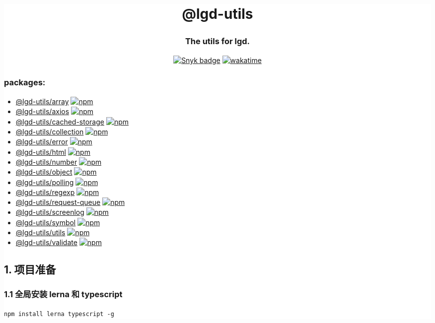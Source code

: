 
<h1 align="center">@lgd-utils</h1>

<h3 align="center">The utils for lgd.</h3>

<p align="center">
  <a href="https://snyk.io/test/github/LGDHuaOPER/lgd-utils"><img alt="Snyk badge" src="https://snyk.io/test/github/LGDHuaOPER/lgd-utils/badge.svg"></a>
  <a href="https://wakatime.com/badge/github/LGDHuaOPER/lgd-utils"><img alt="wakatime" src="https://wakatime.com/badge/github/LGDHuaOPER/lgd-utils.svg"></a>
</p>

### packages:
- [@lgd-utils/array](https://github.com/LGDHuaOPER/lgd-utils/tree/main/packages/array)  [![npm](https://img.shields.io/npm/dt/@lgd-utils/array)](https://www.npmjs.com/package/@lgd-utils/array)
- [@lgd-utils/axios](https://github.com/LGDHuaOPER/lgd-utils/tree/main/packages/axios)  [![npm](https://img.shields.io/npm/dt/@lgd-utils/axios)](https://www.npmjs.com/package/@lgd-utils/axios)
- [@lgd-utils/cached-storage](https://github.com/LGDHuaOPER/lgd-utils/tree/main/packages/cached-storage)  [![npm](https://img.shields.io/npm/dt/@lgd-utils/cached-storage)](https://www.npmjs.com/package/@lgd-utils/cached-storage)
- [@lgd-utils/collection](https://github.com/LGDHuaOPER/lgd-utils/tree/main/packages/collection)  [![npm](https://img.shields.io/npm/dt/@lgd-utils/collection)](https://www.npmjs.com/package/@lgd-utils/collection)
- [@lgd-utils/error](https://github.com/LGDHuaOPER/lgd-utils/tree/main/packages/error)  [![npm](https://img.shields.io/npm/dt/@lgd-utils/error)](https://www.npmjs.com/package/@lgd-utils/error)
- [@lgd-utils/html](https://github.com/LGDHuaOPER/lgd-utils/tree/main/packages/html)  [![npm](https://img.shields.io/npm/dt/@lgd-utils/html)](https://www.npmjs.com/package/@lgd-utils/html)
- [@lgd-utils/number](https://github.com/LGDHuaOPER/lgd-utils/tree/main/packages/number)  [![npm](https://img.shields.io/npm/dt/@lgd-utils/number)](https://www.npmjs.com/package/@lgd-utils/number)
- [@lgd-utils/object](https://github.com/LGDHuaOPER/lgd-utils/tree/main/packages/object)  [![npm](https://img.shields.io/npm/dt/@lgd-utils/object)](https://www.npmjs.com/package/@lgd-utils/object)
- [@lgd-utils/polling](https://github.com/LGDHuaOPER/lgd-utils/tree/main/packages/polling)  [![npm](https://img.shields.io/npm/dt/@lgd-utils/polling)](https://www.npmjs.com/package/@lgd-utils/polling)
- [@lgd-utils/regexp](https://github.com/LGDHuaOPER/lgd-utils/tree/main/packages/regexp)  [![npm](https://img.shields.io/npm/dt/@lgd-utils/regexp)](https://www.npmjs.com/package/@lgd-utils/regexp)
- [@lgd-utils/request-queue](https://github.com/LGDHuaOPER/lgd-utils/tree/main/packages/request-queue)  [![npm](https://img.shields.io/npm/dt/@lgd-utils/request-queue)](https://www.npmjs.com/package/@lgd-utils/request-queue)
- [@lgd-utils/screenlog](https://github.com/LGDHuaOPER/lgd-utils/tree/main/packages/screenlog)  [![npm](https://img.shields.io/npm/dt/@lgd-utils/screenlog)](https://www.npmjs.com/package/@lgd-utils/screenlog)
- [@lgd-utils/symbol](https://github.com/LGDHuaOPER/lgd-utils/tree/main/packages/symbol)  [![npm](https://img.shields.io/npm/dt/@lgd-utils/symbol)](https://www.npmjs.com/package/@lgd-utils/symbol)
- [@lgd-utils/utils](https://github.com/LGDHuaOPER/lgd-utils/tree/main/packages/utils)  [![npm](https://img.shields.io/npm/dt/@lgd-utils/utils)](https://www.npmjs.com/package/@lgd-utils/utils)
- [@lgd-utils/validate](https://github.com/LGDHuaOPER/lgd-utils/tree/main/packages/validate)  [![npm](https://img.shields.io/npm/dt/@lgd-utils/validate)](https://www.npmjs.com/package/@lgd-utils/validate)

## 1. 项目准备
### 1.1 全局安装 lerna 和 typescript
```
npm install lerna typescript -g
```
